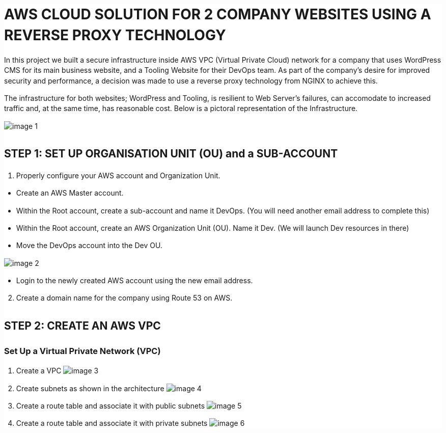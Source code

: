 # AWS CLOUD SOLUTION FOR 2 COMPANY WEBSITES USING A REVERSE PROXY TECHNOLOGY


In this project we built a secure infrastructure inside AWS VPC (Virtual Private Cloud) network for a company that uses WordPress CMS for its main business website, and a Tooling Website for their DevOps team. As part of the company’s desire for improved security and performance, a decision was made to use a reverse proxy technology from NGINX to achieve this.


The infrastructure for both websites; WordPress and Tooling, is resilient to Web Server’s failures, can accomodate to increased traffic and, at the same time, has reasonable cost. Below is a pictoral representation of the Infrastructure.


![image 1](https://user-images.githubusercontent.com/85270361/179696615-46db7282-b380-4e0e-b603-a9c605045b52.PNG)



## STEP 1: SET UP ORGANISATION UNIT (OU) and  a SUB-ACCOUNT
1. Properly configure your AWS account and Organization Unit.

- Create an AWS Master account.

- Within the Root account, create a sub-account and name it DevOps. (You will need another email address to complete this)

- Within the Root account, create an AWS Organization Unit (OU). Name it Dev. (We will launch Dev resources in there)

- Move the DevOps account into the Dev OU.

![image 2](https://user-images.githubusercontent.com/85270361/179697261-87aac0af-e647-4d6c-82a8-ae8031995df9.PNG)


- Login to the newly created AWS account using the new email address.

2. Create a domain name for the company using Route 53 on AWS.


## STEP 2: CREATE AN AWS VPC


### Set Up a Virtual Private Network (VPC)

1. Create a VPC
![image 3](https://user-images.githubusercontent.com/85270361/179697707-c86d18bc-03ae-4d81-bbb5-a8cd334c589f.PNG)

2. Create subnets as shown in the architecture
![image 4](https://user-images.githubusercontent.com/85270361/179698044-778e8a45-0f38-45e4-9622-172cca779586.PNG)

3. Create a route table and associate it with public subnets
![image 5](https://user-images.githubusercontent.com/85270361/179698364-69152f2a-a06a-4ecf-83a1-9a595c28daad.PNG)

4. Create a route table and associate it with private subnets
![image 6](https://user-images.githubusercontent.com/85270361/179699126-97a1cc25-1853-4c0a-829d-c618ade5bb7d.PNG)
